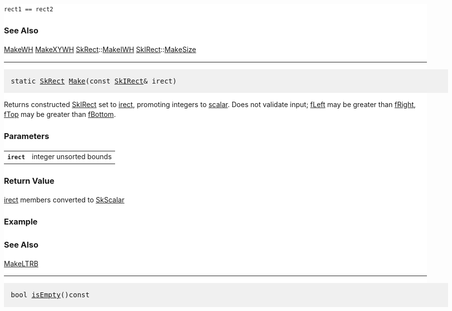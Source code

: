 ~~~~
rect1 == rect2
~~~~

</fiddle-embed></div>

### See Also

<a href='#SkRect_MakeWH'>MakeWH</a> <a href='#SkRect_MakeXYWH'>MakeXYWH</a> <a href='SkRect_Reference#SkRect'>SkRect</a>::<a href='#SkRect_MakeIWH'>MakeIWH</a> <a href='SkIRect_Reference#SkIRect'>SkIRect</a>::<a href='#SkIRect_MakeSize'>MakeSize</a>

<a name='SkRect_Make_2'></a>

---

<pre style="padding: 1em 1em 1em 1em; width: 62.5em;background-color: #f0f0f0">
static <a href='SkRect_Reference#SkRect'>SkRect</a> <a href='#SkRect_Make'>Make</a>(const <a href='SkIRect_Reference#SkIRect'>SkIRect</a>& irect)
</pre>

Returns constructed <a href='SkIRect_Reference#SkIRect'>SkIRect</a> set to <a href='#SkRect_Make_2_irect'>irect</a>, promoting integers to <a href='undocumented#Scalar'>scalar</a>.
Does not validate input; <a href='#SkRect_fLeft'>fLeft</a> may be greater than <a href='#SkRect_fRight'>fRight</a>, <a href='#SkRect_fTop'>fTop</a> may be greater
than <a href='#SkRect_fBottom'>fBottom</a>.

### Parameters

<table>  <tr>    <td><a name='SkRect_Make_2_irect'><code><strong>irect</strong></code></a></td>
    <td>integer unsorted bounds</td>
  </tr>
</table>

### Return Value

<a href='#SkRect_Make_2_irect'>irect</a> members converted to <a href='undocumented#SkScalar'>SkScalar</a>

### Example

<div><fiddle-embed name="dd801faa1e60a0fe9e0657674461e063"></fiddle-embed></div>

### See Also

<a href='#SkRect_MakeLTRB'>MakeLTRB</a>

<a name='Property'></a>

<a name='SkRect_isEmpty'></a>

---

<pre style="padding: 1em 1em 1em 1em; width: 62.5em;background-color: #f0f0f0">
bool <a href='#SkRect_isEmpty'>isEmpty</a>()const
</pre>

